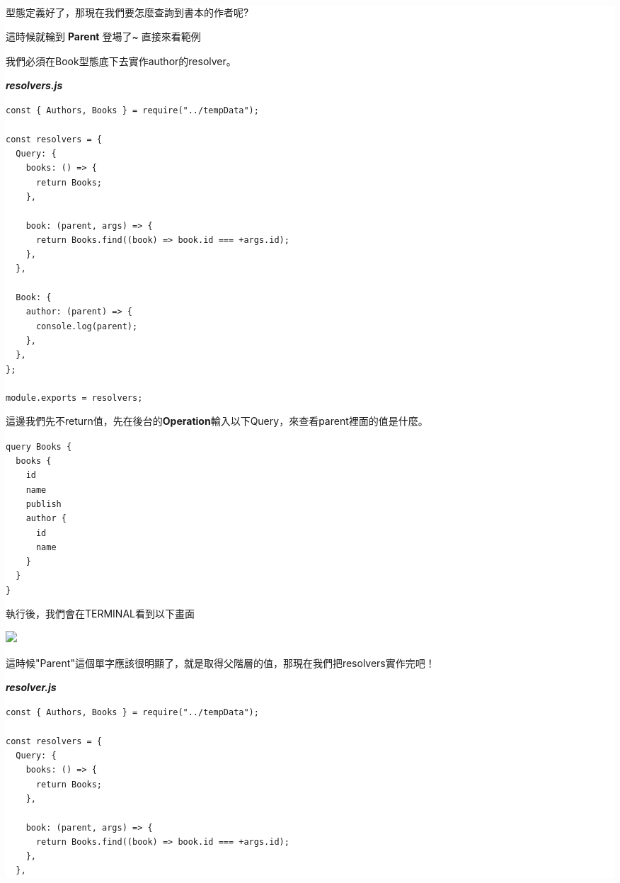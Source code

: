型態定義好了，那現在我們要怎麼查詢到書本的作者呢?

這時候就輪到 **Parent** 登場了~ 直接來看範例

我們必須在Book型態底下去實作author的resolver。

***resolvers.js***

```javascript=
const { Authors, Books } = require("../tempData");

const resolvers = {
  Query: {
    books: () => {
      return Books;
    },

    book: (parent, args) => {
      return Books.find((book) => book.id === +args.id);
    },
  },

  Book: {
    author: (parent) => {
      console.log(parent);
    },
  },
};

module.exports = resolvers;
```

這邊我們先不return值，先在後台的**Operation**輸入以下Query，來查看parent裡面的值是什麼。

```graphql=
query Books {
  books {
    id
    name
    publish
    author {
      id
      name
    }
  }
}
```

執行後，我們會在TERMINAL看到以下畫面

![](https://i.imgur.com/5bziUoM.png)

這時候"Parent"這個單字應該很明顯了，就是取得父階層的值，那現在我們把resolvers實作完吧！

***resolver.js***
```javascript=
const { Authors, Books } = require("../tempData");

const resolvers = {
  Query: {
    books: () => {
      return Books;
    },

    book: (parent, args) => {
      return Books.find((book) => book.id === +args.id);
    },
  },
```